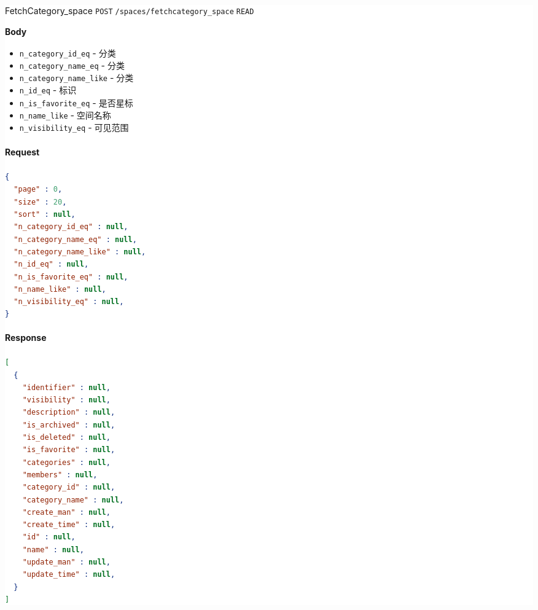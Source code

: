 



FetchCategory_space `POST` `/spaces/fetchcategory_space` <i class="fa fa-key"></i>`READ`




<p class="panel-title"><b>Body</b></p>

 * `n_category_id_eq` - 分类
 * `n_category_name_eq` - 分类
 * `n_category_name_like` - 分类
 * `n_id_eq` - 标识
 * `n_is_favorite_eq` - 是否星标
 * `n_name_like` - 空间名称
 * `n_visibility_eq` - 可见范围







#### **Request**



```json
{
  "page" : 0,
  "size" : 20,
  "sort" : null,
  "n_category_id_eq" : null,
  "n_category_name_eq" : null,
  "n_category_name_like" : null,
  "n_id_eq" : null,
  "n_is_favorite_eq" : null,
  "n_name_like" : null,
  "n_visibility_eq" : null,
}
```


#### **Response**
```json
[
  {
    "identifier" : null,
    "visibility" : null,
    "description" : null,
    "is_archived" : null,
    "is_deleted" : null,
    "is_favorite" : null,
    "categories" : null,
    "members" : null,
    "category_id" : null,
    "category_name" : null,
    "create_man" : null,
    "create_time" : null,
    "id" : null,
    "name" : null,
    "update_man" : null,
    "update_time" : null,
  }
]

```
